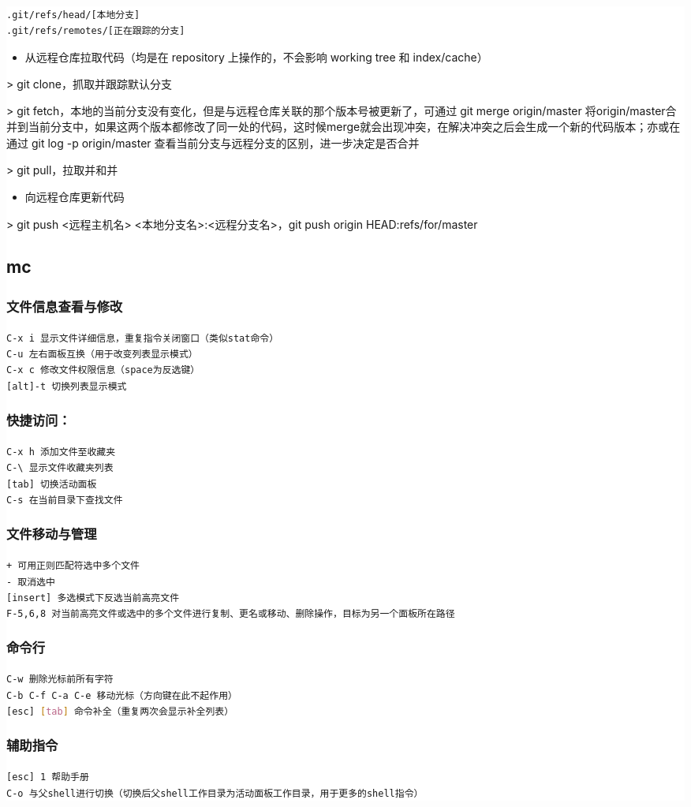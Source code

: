 ``` shell
.git/refs/head/[本地分支]
.git/refs/remotes/[正在跟踪的分支]
```

- 从远程仓库拉取代码（均是在 repository 上操作的，不会影响 working tree 和 index/cache）

\> git clone，抓取并跟踪默认分支

\> git fetch，本地的当前分支没有变化，但是与远程仓库关联的那个版本号被更新了，可通过 git merge origin/master 将origin/master合并到当前分支中，如果这两个版本都修改了同一处的代码，这时候merge就会出现冲突，在解决冲突之后会生成一个新的代码版本；亦或在通过 git log -p origin/master 查看当前分支与远程分支的区别，进一步决定是否合并

\> git pull，拉取并和并

- 向远程仓库更新代码

\> git push <远程主机名> <本地分支名>:<远程分支名>，git push origin HEAD:refs/for/master

## mc

### 文件信息查看与修改

``` bash
C-x i 显示文件详细信息，重复指令关闭窗口（类似stat命令）
C-u 左右面板互换（用于改变列表显示模式）
C-x c 修改文件权限信息（space为反选键）
[alt]-t 切换列表显示模式
```

### 快捷访问：

``` bash
C-x h 添加文件至收藏夹
C-\ 显示文件收藏夹列表
[tab] 切换活动面板
C-s 在当前目录下查找文件
```

### 文件移动与管理
``` bash
+ 可用正则匹配符选中多个文件
- 取消选中
[insert] 多选模式下反选当前高亮文件
F-5,6,8 对当前高亮文件或选中的多个文件进行复制、更名或移动、删除操作，目标为另一个面板所在路径
```

### 命令行
``` bash
C-w 删除光标前所有字符
C-b C-f C-a C-e 移动光标（方向键在此不起作用）
[esc] [tab] 命令补全（重复两次会显示补全列表）
```

### 辅助指令
``` bash
[esc] 1 帮助手册
C-o 与父shell进行切换（切换后父shell工作目录为活动面板工作目录，用于更多的shell指令）
```
